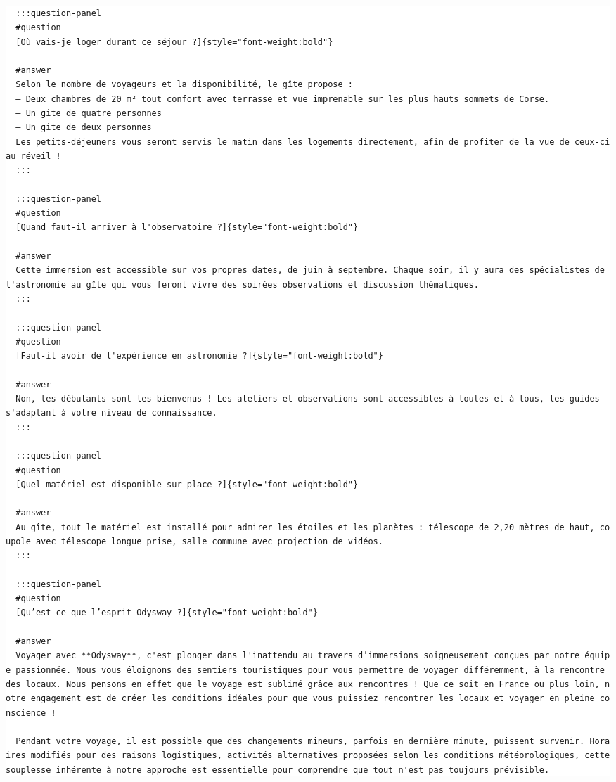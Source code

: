       :::question-panel
      #question
      [Où vais-je loger durant ce séjour ?]{style="font-weight:bold"}
      
      #answer
      Selon le nombre de voyageurs et la disponibilité, le gîte propose :
      — Deux chambres de 20 m² tout confort avec terrasse et vue imprenable sur les plus hauts sommets de Corse.
      — Un gite de quatre personnes
      — Un gite de deux personnes
      Les petits-déjeuners vous seront servis le matin dans les logements directement, afin de profiter de la vue de ceux-ci au réveil !
      :::

      :::question-panel
      #question
      [Quand faut-il arriver à l'observatoire ?]{style="font-weight:bold"}
      
      #answer
      Cette immersion est accessible sur vos propres dates, de juin à septembre. Chaque soir, il y aura des spécialistes de l'astronomie au gîte qui vous feront vivre des soirées observations et discussion thématiques.
      :::

      :::question-panel
      #question
      [Faut-il avoir de l'expérience en astronomie ?]{style="font-weight:bold"}
      
      #answer
      Non, les débutants sont les bienvenus ! Les ateliers et observations sont accessibles à toutes et à tous, les guides s'adaptant à votre niveau de connaissance.
      :::

      :::question-panel
      #question
      [Quel matériel est disponible sur place ?]{style="font-weight:bold"}
      
      #answer
      Au gîte, tout le matériel est installé pour admirer les étoiles et les planètes : télescope de 2,20 mètres de haut, coupole avec télescope longue prise, salle commune avec projection de vidéos.
      :::

      :::question-panel
      #question
      [Qu’est ce que l’esprit Odysway ?]{style="font-weight:bold"}
      
      #answer
      Voyager avec **Odysway**, c'est plonger dans l'inattendu au travers d’immersions soigneusement conçues par notre équipe passionnée. Nous vous éloignons des sentiers touristiques pour vous permettre de voyager différemment, à la rencontre des locaux. Nous pensons en effet que le voyage est sublimé grâce aux rencontres ! Que ce soit en France ou plus loin, notre engagement est de créer les conditions idéales pour que vous puissiez rencontrer les locaux et voyager en pleine conscience !
      
      Pendant votre voyage, il est possible que des changements mineurs, parfois en dernière minute, puissent survenir. Horaires modifiés pour des raisons logistiques, activités alternatives proposées selon les conditions météorologiques, cette souplesse inhérente à notre approche est essentielle pour comprendre que tout n'est pas toujours prévisible.
      